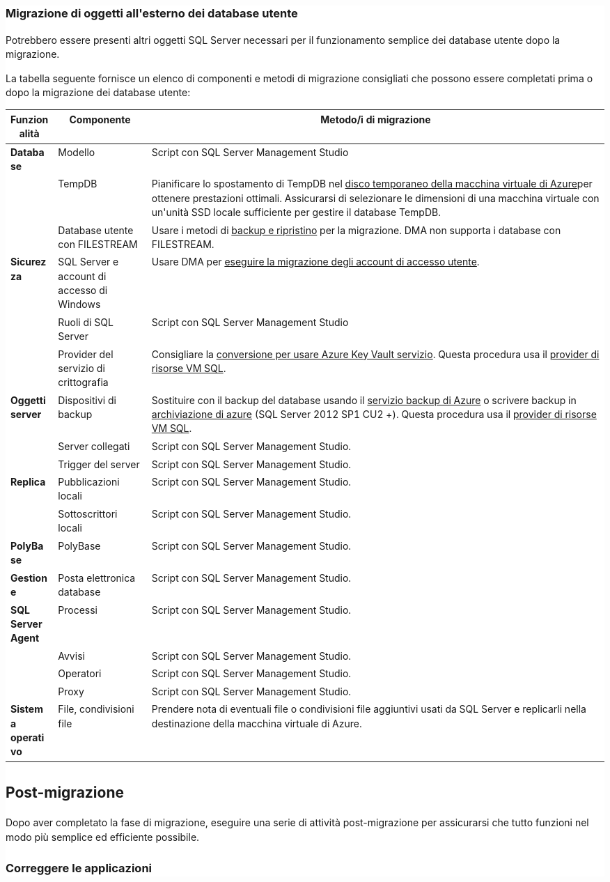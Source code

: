 

### <a name="migrating-objects-outside-user-databases"></a>Migrazione di oggetti all'esterno dei database utente

Potrebbero essere presenti altri oggetti SQL Server necessari per il funzionamento semplice dei database utente dopo la migrazione. 

La tabella seguente fornisce un elenco di componenti e metodi di migrazione consigliati che possono essere completati prima o dopo la migrazione dei database utente: 


| **Funzionalità** | **Componente** | **Metodo/i di migrazione** |
| --- | --- | --- |
| **Database** | Modello  | Script con SQL Server Management Studio |
|| TempDB | Pianificare lo spostamento di TempDB nel [disco temporaneo della macchina virtuale di Azure](../../virtual-machines/windows/performance-guidelines-best-practices.md#temporary-disk)per ottenere prestazioni ottimali. Assicurarsi di selezionare le dimensioni di una macchina virtuale con un'unità SSD locale sufficiente per gestire il database TempDB. |
|| Database utente con FILESTREAM |  Usare i metodi di [backup e ripristino](../../virtual-machines/windows/migrate-to-vm-from-sql-server.md#back-up-and-restore) per la migrazione. DMA non supporta i database con FILESTREAM. |
| **Sicurezza** | SQL Server e account di accesso di Windows | Usare DMA per [eseguire la migrazione degli account di accesso utente](/sql/dma/dma-migrateserverlogins). |
|| Ruoli di SQL Server | Script con SQL Server Management Studio |
|| Provider del servizio di crittografia | Consigliare la [conversione per usare Azure Key Vault servizio](../../virtual-machines/windows/azure-key-vault-integration-configure.md). Questa procedura usa il [provider di risorse VM SQL](../../virtual-machines/windows/sql-agent-extension-manually-register-single-vm.md). |
| **Oggetti server** | Dispositivi di backup | Sostituire con il backup del database usando il [servizio backup di Azure](../../../backup/backup-sql-server-database-azure-vms.md) o scrivere backup in [archiviazione di azure](../../virtual-machines/windows/azure-storage-sql-server-backup-restore-use.md) (SQL Server 2012 SP1 CU2 +). Questa procedura usa il [provider di risorse VM SQL](../../virtual-machines/windows/sql-agent-extension-manually-register-single-vm.md).|
|| Server collegati | Script con SQL Server Management Studio. |
|| Trigger del server | Script con SQL Server Management Studio. |
| **Replica** | Pubblicazioni locali | Script con SQL Server Management Studio. |
|| Sottoscrittori locali | Script con SQL Server Management Studio. |
| **PolyBase** | PolyBase | Script con SQL Server Management Studio. |
| **Gestione** | Posta elettronica database | Script con SQL Server Management Studio. |
| **SQL Server Agent** | Processi | Script con SQL Server Management Studio. |
|| Avvisi | Script con SQL Server Management Studio. |
|| Operatori | Script con SQL Server Management Studio. |
|| Proxy | Script con SQL Server Management Studio. |
| **Sistema operativo** | File, condivisioni file | Prendere nota di eventuali file o condivisioni file aggiuntivi usati da SQL Server e replicarli nella destinazione della macchina virtuale di Azure. |


## <a name="post-migration"></a>Post-migrazione

Dopo aver completato la fase di migrazione, eseguire una serie di attività post-migrazione per assicurarsi che tutto funzioni nel modo più semplice ed efficiente possibile.

### <a name="remediate-applications"></a>Correggere le applicazioni
